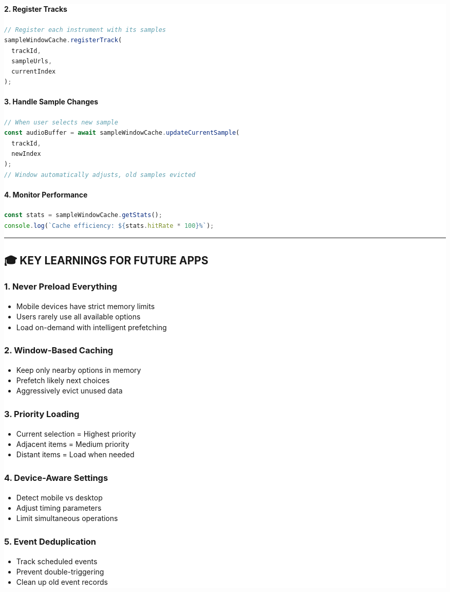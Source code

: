 #### 2. Register Tracks
```typescript
// Register each instrument with its samples
sampleWindowCache.registerTrack(
  trackId, 
  sampleUrls, 
  currentIndex
);
```

#### 3. Handle Sample Changes
```typescript
// When user selects new sample
const audioBuffer = await sampleWindowCache.updateCurrentSample(
  trackId, 
  newIndex
);
// Window automatically adjusts, old samples evicted
```

#### 4. Monitor Performance
```typescript
const stats = sampleWindowCache.getStats();
console.log(`Cache efficiency: ${stats.hitRate * 100}%`);
```

---

## 🎓 KEY LEARNINGS FOR FUTURE APPS

### 1. **Never Preload Everything**
- Mobile devices have strict memory limits
- Users rarely use all available options
- Load on-demand with intelligent prefetching

### 2. **Window-Based Caching**
- Keep only nearby options in memory
- Prefetch likely next choices
- Aggressively evict unused data

### 3. **Priority Loading**
- Current selection = Highest priority
- Adjacent items = Medium priority  
- Distant items = Load when needed

### 4. **Device-Aware Settings**
- Detect mobile vs desktop
- Adjust timing parameters
- Limit simultaneous operations

### 5. **Event Deduplication**
- Track scheduled events
- Prevent double-triggering
- Clean up old event records
